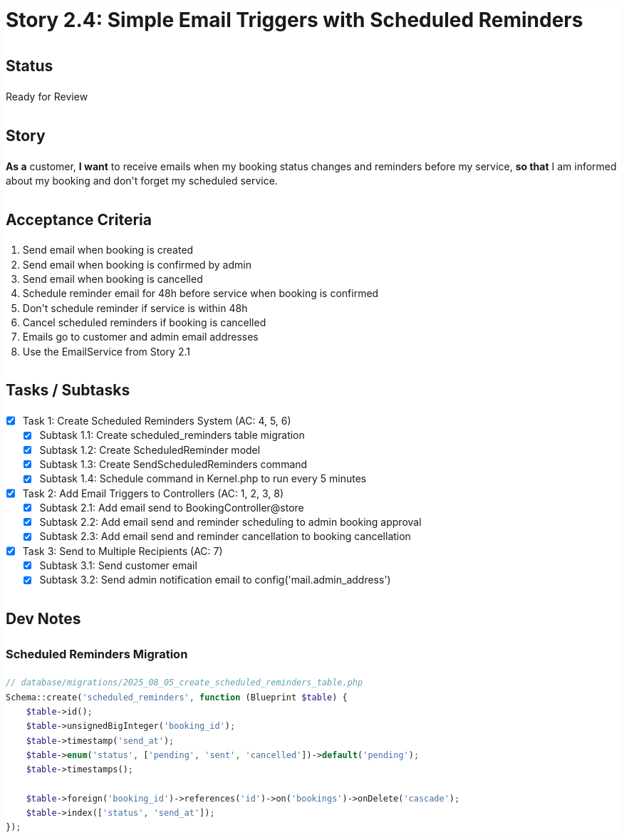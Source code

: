 # Story 2.4: Simple Email Triggers with Scheduled Reminders

## Status

Ready for Review

## Story

**As a** customer,
**I want** to receive emails when my booking status changes and reminders before my service,
**so that** I am informed about my booking and don't forget my scheduled service.

## Acceptance Criteria

1. Send email when booking is created
2. Send email when booking is confirmed by admin
3. Send email when booking is cancelled
4. Schedule reminder email for 48h before service when booking is confirmed
5. Don't schedule reminder if service is within 48h
6. Cancel scheduled reminders if booking is cancelled
7. Emails go to customer and admin email addresses
8. Use the EmailService from Story 2.1

## Tasks / Subtasks

- [x] Task 1: Create Scheduled Reminders System (AC: 4, 5, 6)
  - [x] Subtask 1.1: Create scheduled_reminders table migration
  - [x] Subtask 1.2: Create ScheduledReminder model
  - [x] Subtask 1.3: Create SendScheduledReminders command
  - [x] Subtask 1.4: Schedule command in Kernel.php to run every 5 minutes
- [x] Task 2: Add Email Triggers to Controllers (AC: 1, 2, 3, 8)
  - [x] Subtask 2.1: Add email send to BookingController@store
  - [x] Subtask 2.2: Add email send and reminder scheduling to admin booking approval
  - [x] Subtask 2.3: Add email send and reminder cancellation to booking cancellation
- [x] Task 3: Send to Multiple Recipients (AC: 7)
  - [x] Subtask 3.1: Send customer email
  - [x] Subtask 3.2: Send admin notification email to config('mail.admin_address')

## Dev Notes

### Scheduled Reminders Migration

```php
// database/migrations/2025_08_05_create_scheduled_reminders_table.php
Schema::create('scheduled_reminders', function (Blueprint $table) {
    $table->id();
    $table->unsignedBigInteger('booking_id');
    $table->timestamp('send_at');
    $table->enum('status', ['pending', 'sent', 'cancelled'])->default('pending');
    $table->timestamps();
    
    $table->foreign('booking_id')->references('id')->on('bookings')->onDelete('cascade');
    $table->index(['status', 'send_at']);
});
```
